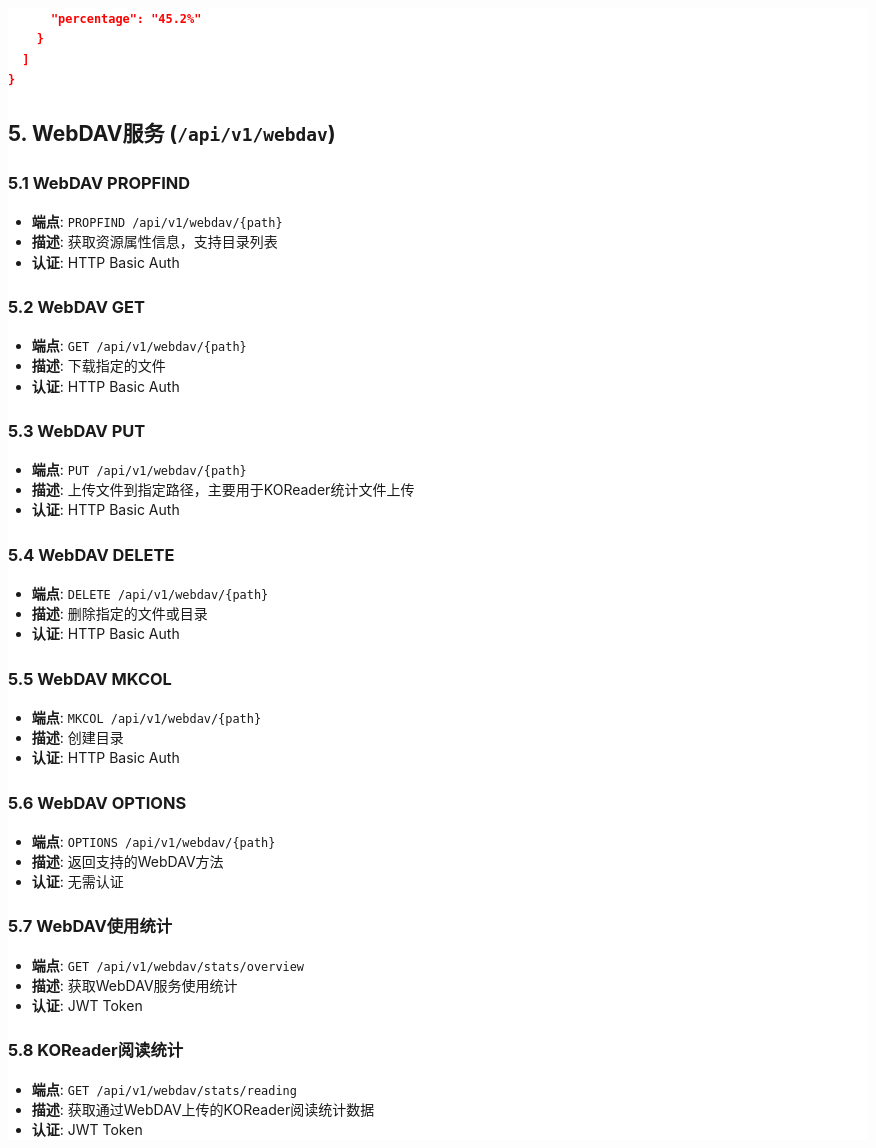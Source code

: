 ```json
      "percentage": "45.2%"
    }
  ]
}
```

## 5. WebDAV服务 (`/api/v1/webdav`)

### 5.1 WebDAV PROPFIND
- **端点**: `PROPFIND /api/v1/webdav/{path}`
- **描述**: 获取资源属性信息，支持目录列表
- **认证**: HTTP Basic Auth

### 5.2 WebDAV GET
- **端点**: `GET /api/v1/webdav/{path}`
- **描述**: 下载指定的文件
- **认证**: HTTP Basic Auth

### 5.3 WebDAV PUT
- **端点**: `PUT /api/v1/webdav/{path}`
- **描述**: 上传文件到指定路径，主要用于KOReader统计文件上传
- **认证**: HTTP Basic Auth

### 5.4 WebDAV DELETE
- **端点**: `DELETE /api/v1/webdav/{path}`
- **描述**: 删除指定的文件或目录
- **认证**: HTTP Basic Auth

### 5.5 WebDAV MKCOL
- **端点**: `MKCOL /api/v1/webdav/{path}`
- **描述**: 创建目录
- **认证**: HTTP Basic Auth

### 5.6 WebDAV OPTIONS
- **端点**: `OPTIONS /api/v1/webdav/{path}`
- **描述**: 返回支持的WebDAV方法
- **认证**: 无需认证

### 5.7 WebDAV使用统计
- **端点**: `GET /api/v1/webdav/stats/overview`
- **描述**: 获取WebDAV服务使用统计
- **认证**: JWT Token

### 5.8 KOReader阅读统计
- **端点**: `GET /api/v1/webdav/stats/reading`
- **描述**: 获取通过WebDAV上传的KOReader阅读统计数据
- **认证**: JWT Token
